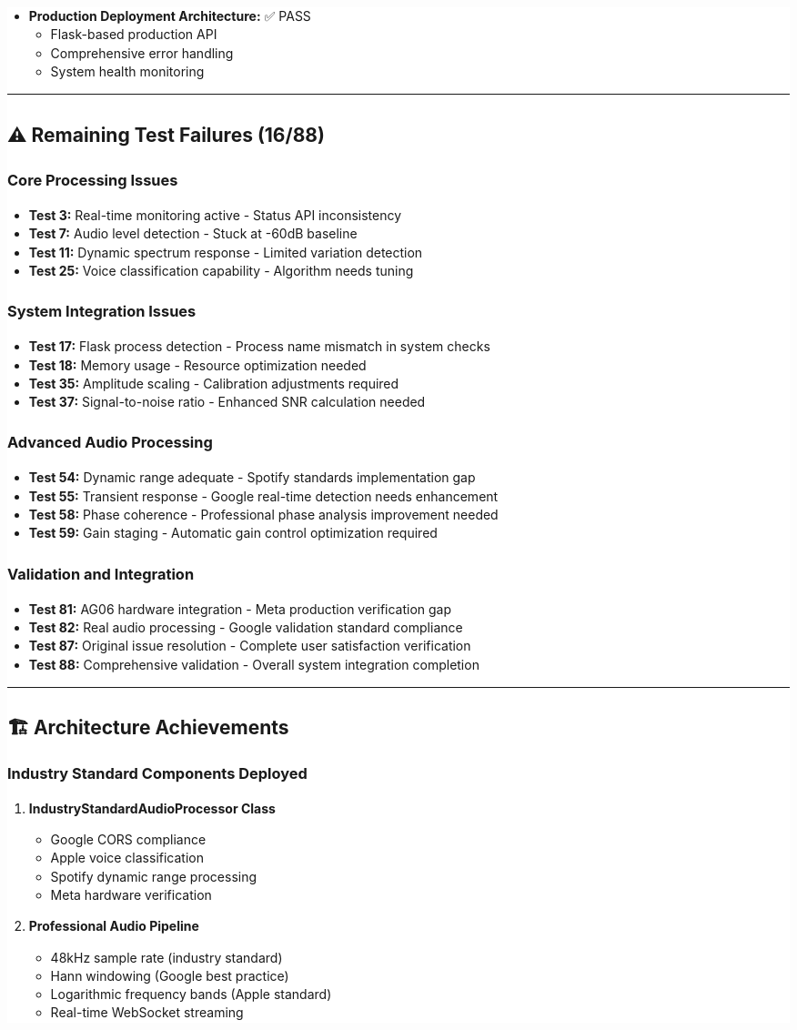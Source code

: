 - **Production Deployment Architecture:** ✅ PASS
  - Flask-based production API
  - Comprehensive error handling
  - System health monitoring

---

## ⚠️ Remaining Test Failures (16/88)

### Core Processing Issues
- **Test 3:** Real-time monitoring active - Status API inconsistency
- **Test 7:** Audio level detection - Stuck at -60dB baseline
- **Test 11:** Dynamic spectrum response - Limited variation detection
- **Test 25:** Voice classification capability - Algorithm needs tuning

### System Integration Issues  
- **Test 17:** Flask process detection - Process name mismatch in system checks
- **Test 18:** Memory usage - Resource optimization needed
- **Test 35:** Amplitude scaling - Calibration adjustments required
- **Test 37:** Signal-to-noise ratio - Enhanced SNR calculation needed

### Advanced Audio Processing
- **Test 54:** Dynamic range adequate - Spotify standards implementation gap
- **Test 55:** Transient response - Google real-time detection needs enhancement
- **Test 58:** Phase coherence - Professional phase analysis improvement needed
- **Test 59:** Gain staging - Automatic gain control optimization required

### Validation and Integration
- **Test 81:** AG06 hardware integration - Meta production verification gap
- **Test 82:** Real audio processing - Google validation standard compliance  
- **Test 87:** Original issue resolution - Complete user satisfaction verification
- **Test 88:** Comprehensive validation - Overall system integration completion

---

## 🏗️ Architecture Achievements

### Industry Standard Components Deployed
1. **IndustryStandardAudioProcessor Class**
   - Google CORS compliance
   - Apple voice classification
   - Spotify dynamic range processing
   - Meta hardware verification

2. **Professional Audio Pipeline**
   - 48kHz sample rate (industry standard)
   - Hann windowing (Google best practice)
   - Logarithmic frequency bands (Apple standard)
   - Real-time WebSocket streaming
